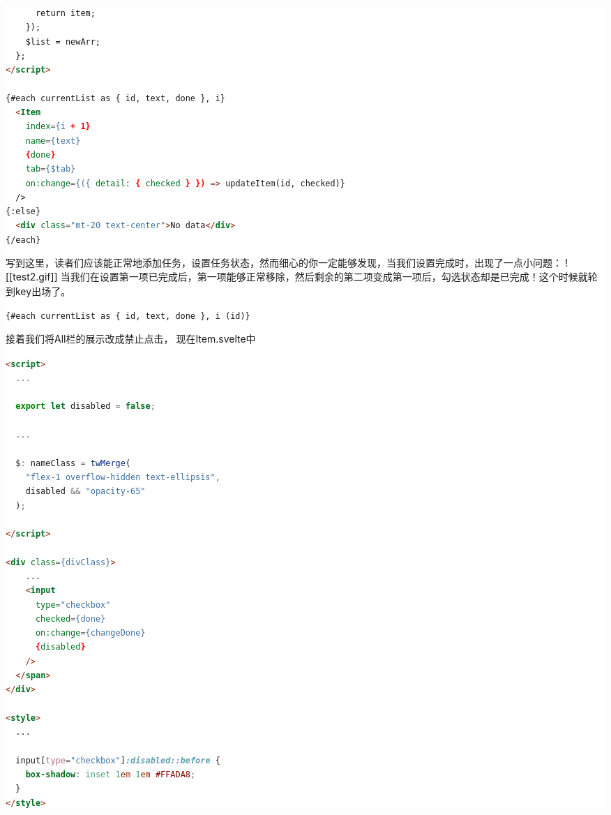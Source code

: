 ```html
      return item;
    });
    $list = newArr;
  };
</script>

{#each currentList as { id, text, done }, i}
  <Item
    index={i + 1}
    name={text}
    {done}
    tab={$tab}
    on:change={({ detail: { checked } }) => updateItem(id, checked)}
  />
{:else}
  <div class="mt-20 text-center">No data</div>
{/each}
```
写到这里，读者们应该能正常地添加任务，设置任务状态，然而细心的你一定能够发现，当我们设置完成时，出现了一点小问题：
![[test2.gif]]
当我们在设置第一项已完成后，第一项能够正常移除，然后剩余的第二项变成第一项后，勾选状态却是已完成！这个时候就轮到key出场了。
```html
{#each currentList as { id, text, done }, i (id)}
```

接着我们将All栏的展示改成禁止点击，
现在Item.svelte中
```html
<script>
  ...
  
  export let disabled = false;

  ...
  
  $: nameClass = twMerge(
    "flex-1 overflow-hidden text-ellipsis",
    disabled && "opacity-65"
  );
  
</script>

<div class={divClass}>
    ...
    <input
      type="checkbox"
      checked={done}
      on:change={changeDone}
      {disabled}
    />
  </span>
</div>

<style>
  ...

  input[type="checkbox"]:disabled::before {
    box-shadow: inset 1em 1em #FFADA8;
  }
</style>
```
